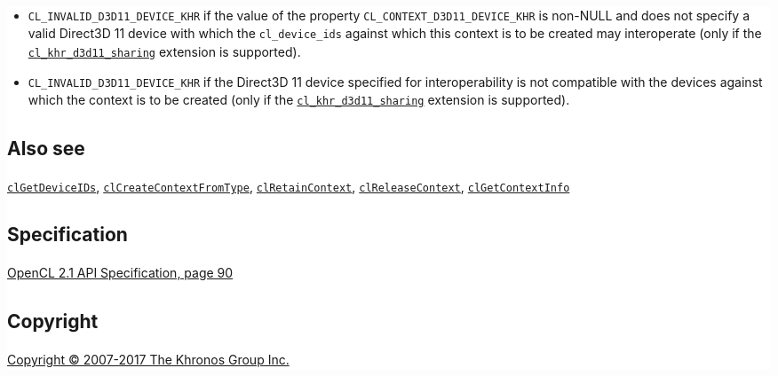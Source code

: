 -   `CL_INVALID_D3D11_DEVICE_KHR` if the value of the property
    `CL_CONTEXT_D3D11_DEVICE_KHR` is non-NULL and does not specify a
    valid Direct3D 11 device with which the `cl_device_ids` against
    which this context is to be created may interoperate (only if the
    [`cl_khr_d3d11_sharing`](cl_khr_d3d11_sharing.html) extension is
    supported).

-   `CL_INVALID_D3D11_DEVICE_KHR` if the Direct3D 11 device specified
    for interoperability is not compatible with the devices against
    which the context is to be created (only if the
    [`cl_khr_d3d11_sharing`](cl_khr_d3d11_sharing.html) extension is
    supported).

Also see
--------

[`clGetDeviceIDs`](clGetDeviceIDs.html),
[`clCreateContextFromType`](clCreateContextFromType.html),
[`clRetainContext`](clRetainContext.html),
[`clReleaseContext`](clReleaseContext.html),
[`clGetContextInfo`](clGetContextInfo.html)

Specification
-------------

[OpenCL 2.1 API Specification, page
90](https://www.khronos.org/registry/cl/specs/opencl-2.1.pdf#page=90)

Copyright
---------

[Copyright © 2007-2017 The Khronos Group Inc.](copyright.html)
